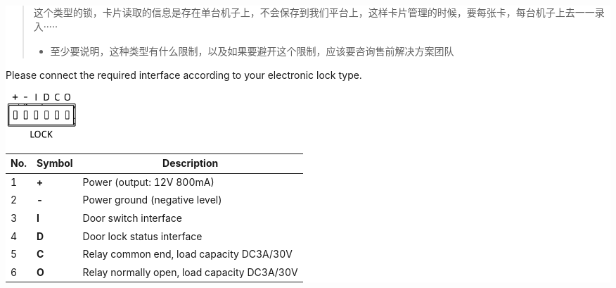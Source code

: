 > 这个类型的锁，卡片读取的信息是存在单台机子上，不会保存到我们平台上，这样卡片管理的时候，要每张卡，每台机子上去一一录入·····
>
> - 至少要说明，这种类型有什么限制，以及如果要避开这个限制，应该要咨询售前解决方案团队

Please connect the required interface according to your electronic lock type.

<img src="./img/Lock.png" alt="Lock" style="zoom: 15%;" /> 

| No.  | Symbol | Description                                 |
| ---- | ------ | ------------------------------------------- |
| 1    | **+**  | Power (output: 12V 800mA)                  |
| 2    | **-**  | Power ground (negative level)               |
| 3    | **I**  | Door switch interface                       |
| 4    | **D**  | Door lock status interface                  |
| 5    | **C**  | Relay common end, load capacity DC3A/30V    |
| 6    | **O**  | Relay normally open, load capacity DC3A/30V |
